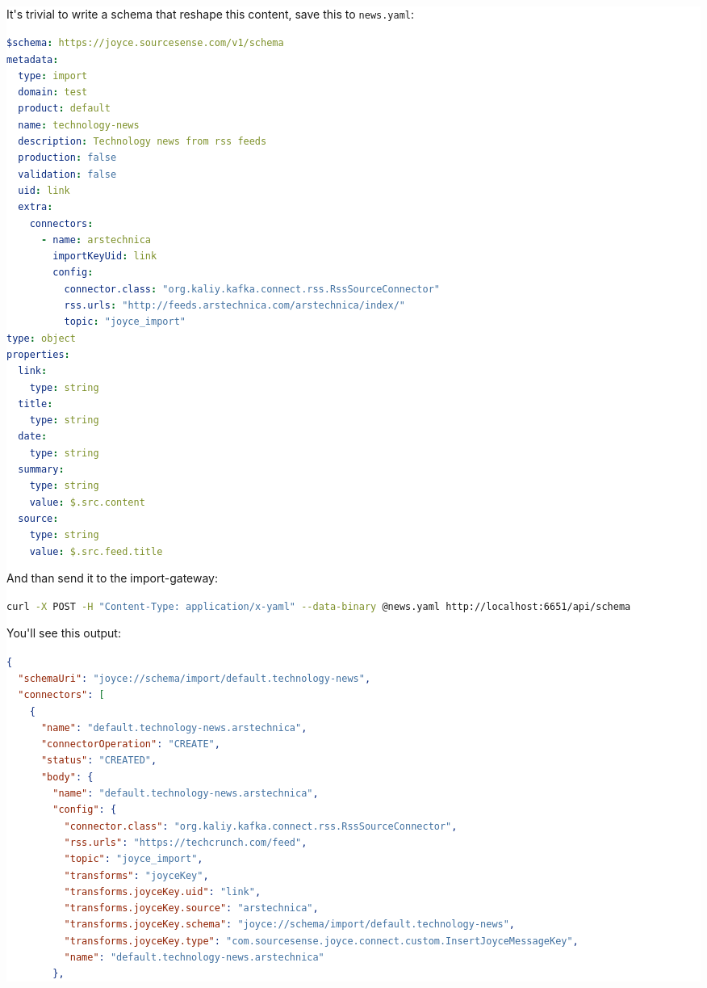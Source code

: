 It's trivial to write a schema that reshape this content, save this to `news.yaml`:

```yaml
$schema: https://joyce.sourcesense.com/v1/schema
metadata:
  type: import
  domain: test
  product: default
  name: technology-news
  description: Technology news from rss feeds
  production: false
  validation: false
  uid: link
  extra:
    connectors:
      - name: arstechnica
        importKeyUid: link
        config:
          connector.class: "org.kaliy.kafka.connect.rss.RssSourceConnector"
          rss.urls: "http://feeds.arstechnica.com/arstechnica/index/"
          topic: "joyce_import"
type: object
properties:
  link:
    type: string
  title:
    type: string
  date:
    type: string
  summary:
    type: string
    value: $.src.content
  source:
    type: string
    value: $.src.feed.title
```

And than send it to the import-gateway:

```bash
curl -X POST -H "Content-Type: application/x-yaml" --data-binary @news.yaml http://localhost:6651/api/schema
```

You'll see this output:

```json
{
  "schemaUri": "joyce://schema/import/default.technology-news",
  "connectors": [
    {
      "name": "default.technology-news.arstechnica",
      "connectorOperation": "CREATE",
      "status": "CREATED",
      "body": {
        "name": "default.technology-news.arstechnica",
        "config": {
          "connector.class": "org.kaliy.kafka.connect.rss.RssSourceConnector",
          "rss.urls": "https://techcrunch.com/feed",
          "topic": "joyce_import",
          "transforms": "joyceKey",
          "transforms.joyceKey.uid": "link",
          "transforms.joyceKey.source": "arstechnica",
          "transforms.joyceKey.schema": "joyce://schema/import/default.technology-news",
          "transforms.joyceKey.type": "com.sourcesense.joyce.connect.custom.InsertJoyceMessageKey",
          "name": "default.technology-news.arstechnica"
        },
```